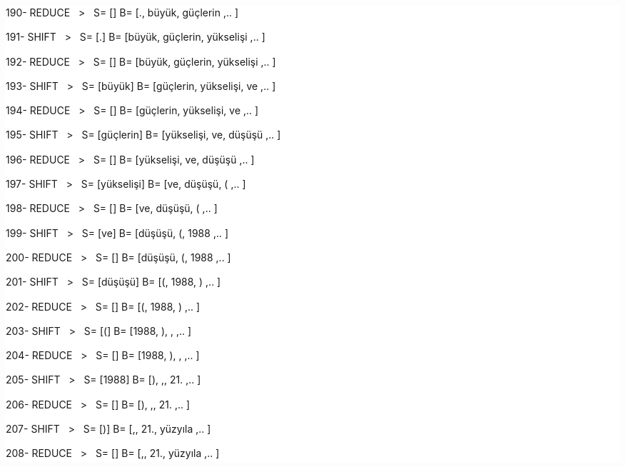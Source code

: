 

190- REDUCE&nbsp;&nbsp;&nbsp;>&nbsp;&nbsp;&nbsp;S= []   B= [., büyük, güçlerin ,.. ]



191- SHIFT&nbsp;&nbsp;&nbsp;>&nbsp;&nbsp;&nbsp;S= [.]   B= [büyük, güçlerin, yükselişi ,.. ]



192- REDUCE&nbsp;&nbsp;&nbsp;>&nbsp;&nbsp;&nbsp;S= []   B= [büyük, güçlerin, yükselişi ,.. ]



193- SHIFT&nbsp;&nbsp;&nbsp;>&nbsp;&nbsp;&nbsp;S= [büyük]   B= [güçlerin, yükselişi, ve ,.. ]



194- REDUCE&nbsp;&nbsp;&nbsp;>&nbsp;&nbsp;&nbsp;S= []   B= [güçlerin, yükselişi, ve ,.. ]



195- SHIFT&nbsp;&nbsp;&nbsp;>&nbsp;&nbsp;&nbsp;S= [güçlerin]   B= [yükselişi, ve, düşüşü ,.. ]



196- REDUCE&nbsp;&nbsp;&nbsp;>&nbsp;&nbsp;&nbsp;S= []   B= [yükselişi, ve, düşüşü ,.. ]



197- SHIFT&nbsp;&nbsp;&nbsp;>&nbsp;&nbsp;&nbsp;S= [yükselişi]   B= [ve, düşüşü, ( ,.. ]



198- REDUCE&nbsp;&nbsp;&nbsp;>&nbsp;&nbsp;&nbsp;S= []   B= [ve, düşüşü, ( ,.. ]



199- SHIFT&nbsp;&nbsp;&nbsp;>&nbsp;&nbsp;&nbsp;S= [ve]   B= [düşüşü, (, 1988 ,.. ]



200- REDUCE&nbsp;&nbsp;&nbsp;>&nbsp;&nbsp;&nbsp;S= []   B= [düşüşü, (, 1988 ,.. ]



201- SHIFT&nbsp;&nbsp;&nbsp;>&nbsp;&nbsp;&nbsp;S= [düşüşü]   B= [(, 1988, ) ,.. ]



202- REDUCE&nbsp;&nbsp;&nbsp;>&nbsp;&nbsp;&nbsp;S= []   B= [(, 1988, ) ,.. ]



203- SHIFT&nbsp;&nbsp;&nbsp;>&nbsp;&nbsp;&nbsp;S= [(]   B= [1988, ), , ,.. ]



204- REDUCE&nbsp;&nbsp;&nbsp;>&nbsp;&nbsp;&nbsp;S= []   B= [1988, ), , ,.. ]



205- SHIFT&nbsp;&nbsp;&nbsp;>&nbsp;&nbsp;&nbsp;S= [1988]   B= [), ,, 21. ,.. ]



206- REDUCE&nbsp;&nbsp;&nbsp;>&nbsp;&nbsp;&nbsp;S= []   B= [), ,, 21. ,.. ]



207- SHIFT&nbsp;&nbsp;&nbsp;>&nbsp;&nbsp;&nbsp;S= [)]   B= [,, 21., yüzyıla ,.. ]



208- REDUCE&nbsp;&nbsp;&nbsp;>&nbsp;&nbsp;&nbsp;S= []   B= [,, 21., yüzyıla ,.. ]

